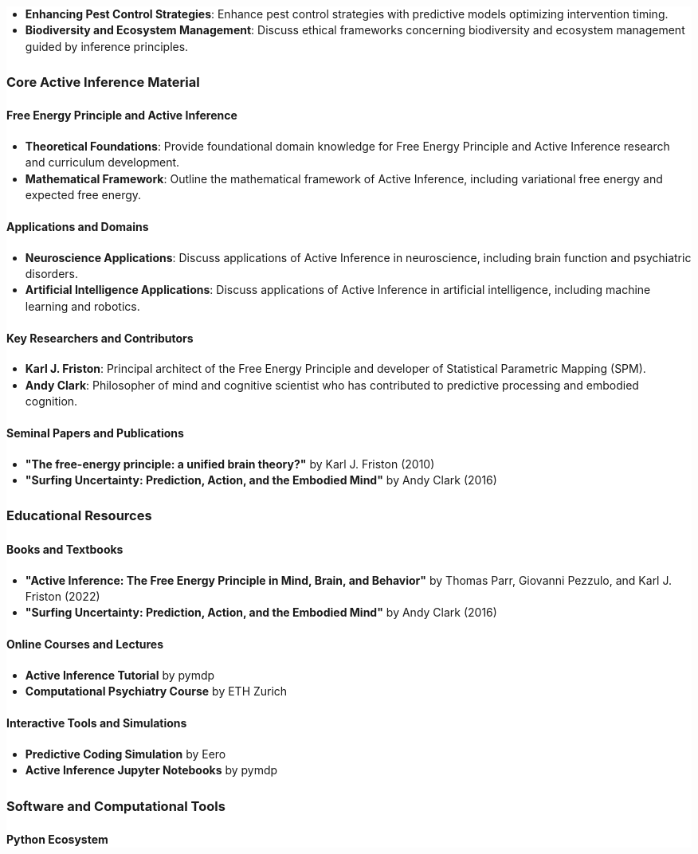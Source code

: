 * **Enhancing Pest Control Strategies**: Enhance pest control strategies with predictive models optimizing intervention timing.
* **Biodiversity and Ecosystem Management**: Discuss ethical frameworks concerning biodiversity and ecosystem management guided by inference principles.

### Core Active Inference Material

#### Free Energy Principle and Active Inference

* **Theoretical Foundations**: Provide foundational domain knowledge for Free Energy Principle and Active Inference research and curriculum development.
* **Mathematical Framework**: Outline the mathematical framework of Active Inference, including variational free energy and expected free energy.

#### Applications and Domains

* **Neuroscience Applications**: Discuss applications of Active Inference in neuroscience, including brain function and psychiatric disorders.
* **Artificial Intelligence Applications**: Discuss applications of Active Inference in artificial intelligence, including machine learning and robotics.

#### Key Researchers and Contributors

* **Karl J. Friston**: Principal architect of the Free Energy Principle and developer of Statistical Parametric Mapping (SPM).
* **Andy Clark**: Philosopher of mind and cognitive scientist who has contributed to predictive processing and embodied cognition.

#### Seminal Papers and Publications

* **"The free-energy principle: a unified brain theory?"** by Karl J. Friston (2010)
* **"Surfing Uncertainty: Prediction, Action, and the Embodied Mind"** by Andy Clark (2016)

### Educational Resources

#### Books and Textbooks

* **"Active Inference: The Free Energy Principle in Mind, Brain, and Behavior"** by Thomas Parr, Giovanni Pezzulo, and Karl J. Friston (2022)
* **"Surfing Uncertainty: Prediction, Action, and the Embodied Mind"** by Andy Clark (2016)

#### Online Courses and Lectures

* **Active Inference Tutorial** by pymdp
* **Computational Psychiatry Course** by ETH Zurich

#### Interactive Tools and Simulations

* **Predictive Coding Simulation** by Eero
* **Active Inference Jupyter Notebooks** by pymdp

### Software and Computational Tools

#### Python Ecosystem
